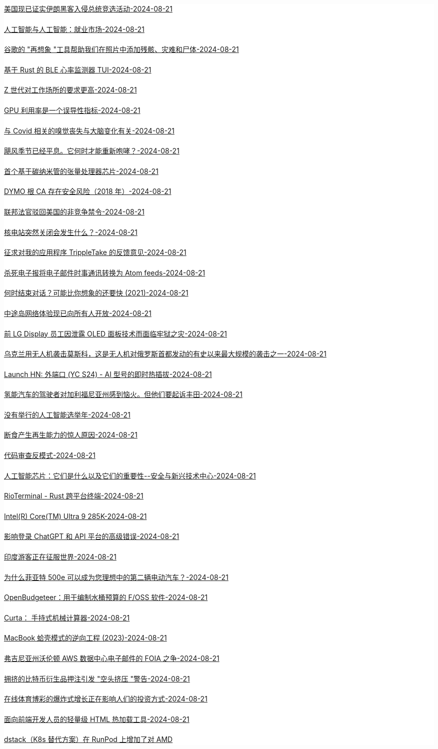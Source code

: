 <a target=_blank rel=nofollow href="https://franknez.com/the-us-now-confirms-iranian-hackers-breached-presidential-campaigns/" >美国现已证实伊朗黑客入侵总统竞选活动-2024-08-21</a><br/><br/><a target=_blank rel=nofollow href="https://twitter.com/dkardonsky_/status/1825205861054058701" >人工智能与人工智能：就业市场-2024-08-21</a><br/><br/><a target=_blank rel=nofollow href="https://www.theverge.com/2024/8/21/24224084/google-pixel-9-reimagine-ai-photos" >谷歌的 "再想象 "工具帮助我们在照片中添加残骸、灾难和尸体-2024-08-21</a><br/><br/><a target=_blank rel=nofollow href="https://github.com/nullstalgia/null_iron_heart" >基于 Rust 的 BLE 心率监测器 TUI-2024-08-21</a><br/><br/><a target=_blank rel=nofollow href="https://fortune.com/2024/08/20/gen-z-employees-thrive-company-culture-tailored-to-suit-them/" >Z 世代对工作场所的要求更高-2024-08-21</a><br/><br/><a target=_blank rel=nofollow href="https://trainy.ai/blog/gpu-utilization-misleading" >GPU 利用率是一个误导性指标-2024-08-21</a><br/><br/><a target=_blank rel=nofollow href="https://www.cidrap.umn.edu/covid-19/covid-related-loss-smell-tied-changes-brain" >与 Covid 相关的嗅觉丧失与大脑变化有关-2024-08-21</a><br/><br/><a target=_blank rel=nofollow href="https://www.washingtonpost.com/weather/2024/08/21/hurricane-season-atlantic-tropical-storms/" >飓风季节已经平息。它何时才能重新咆哮？-2024-08-21</a><br/><br/><a target=_blank rel=nofollow href="https://techxplore.com/news/2024-08-tensor-processor-chip-based-carbon.html" >首个基于碳纳米管的张量处理器芯片-2024-08-21</a><br/><br/><a target=_blank rel=nofollow href="https://github.com/njh/dymo-root-ca-security-risk" >DYMO 根 CA 存在安全风险（2018 年）-2024-08-21</a><br/><br/><a target=_blank rel=nofollow href="https://www.npr.org/2024/08/21/g-s1-18376/federal-judge-tosses-ftc-noncompetes-ban" >联邦法官驳回美国的非竞争禁令-2024-08-21</a><br/><br/><a target=_blank rel=nofollow href="https://blog.gridstatus.io/isone-nuclear-outage/" >核电站突然关闭会发生什么？-2024-08-21</a><br/><br/><a target=_blank rel=nofollow href="https://apps.apple.com/us/app/trippletake/id6590601617" >征求对我的应用程序 TrippleTake 的反馈意见-2024-08-21</a><br/><br/><a target=_blank rel=nofollow href="https://kill-the-newsletter.com/" >杀死电子报将电子邮件时事通讯转换为 Atom feeds-2024-08-21</a><br/><br/><a target=_blank rel=nofollow href="https://www.science.org/content/article/when-should-you-end-conversation-probably-sooner-you-think" >何时结束对话？可能比你想象的还要快 (2021)-2024-08-21</a><br/><br/><a target=_blank rel=nofollow href="https://www.midjourney.com/" >中途岛网络体验现已向所有人开放-2024-08-21</a><br/><br/><a target=_blank rel=nofollow href="https://www.businesskorea.co.kr/news/articleView.html?idxno=223314" >前 LG Display 员工因泄露 OLED 面板技术而面临牢狱之灾-2024-08-21</a><br/><br/><a target=_blank rel=nofollow href="https://www.reuters.com/world/europe/ukraine-launches-drone-attack-moscow-other-regions-russian-officials-say-2024-08-21/" >乌克兰用无人机袭击莫斯科，这是无人机对俄罗斯首都发动的有史以来最大规模的袭击之一-2024-08-21</a><br/><br/><a target=_blank rel=nofollow href="https://news.ycombinator.com/item?id=41312079" >Launch HN: 外端口 (YC S24) - AI 型号的即时热插拔-2024-08-21</a><br/><br/><a target=_blank rel=nofollow href="https://www.latimes.com/environment/story/2024-08-13/class-action-lawsuit-highlights-total-inconvenience-of-refueling-a-hydrogen-fuel-cell-car" >氢能汽车的驾驶者对加利福尼亚州感到恼火。但他们要起诉丰田-2024-08-21</a><br/><br/><a target=_blank rel=nofollow href="https://www.nytimes.com/2024/08/21/technology/ai-election-campaigns.html" >没有举行的人工智能选举年-2024-08-21</a><br/><br/><a target=_blank rel=nofollow href="https://www.nature.com/articles/d41586-024-02700-2" >断食产生再生能力的惊人原因-2024-08-21</a><br/><br/><a target=_blank rel=nofollow href="https://www.chiark.greenend.org.uk/~sgtatham/quasiblog/code-review-antipatterns/" >代码审查反模式-2024-08-21</a><br/><br/><a target=_blank rel=nofollow href="https://cset.georgetown.edu/publication/ai-chips-what-they-are-and-why-they-matter/" >人工智能芯片：它们是什么以及它们的重要性--安全与新兴技术中心-2024-08-21</a><br/><br/><a target=_blank rel=nofollow href="https://raphamorim.io/rio/" >RioTerminal - Rust 跨平台终端-2024-08-21</a><br/><br/><a target=_blank rel=nofollow href="https://browser.geekbench.com/v6/cpu/7425534" >Intel(R) Core(TM) Ultra 9 285K-2024-08-21</a><br/><br/><a target=_blank rel=nofollow href="https://status.openai.com/incidents/k59vpk7p41p5" >影响登录 ChatGPT 和 API 平台的高级错误-2024-08-21</a><br/><br/><a target=_blank rel=nofollow href="https://www.economist.com/international/2024/08/20/indian-tourists-are-conquering-the-world" >印度游客正在征服世界-2024-08-21</a><br/><br/><a target=_blank rel=nofollow href="https://arstechnica.com/cars/2024/08/why-the-fiat-500e-could-be-your-ideal-second-ev/" >为什么菲亚特 500e 可以成为您理想中的第二辆电动汽车？-2024-08-21</a><br/><br/><a target=_blank rel=nofollow href="https://awsmfoss.com/openbudgeteer/" >OpenBudgeteer：用于编制水桶预算的 F/OSS 软件-2024-08-21</a><br/><br/><a target=_blank rel=nofollow href="https://en.wikipedia.org/wiki/Curta" >Curta： 手持式机械计算器-2024-08-21</a><br/><br/><a target=_blank rel=nofollow href="https://alinpanaitiu.com/blog/turn-off-macbook-display-clamshell/" >MacBook 蛤壳模式的逆向工程 (2023)-2024-08-21</a><br/><br/><a target=_blank rel=nofollow href="https://www.wvtf.org/news/2024-08-12/foia-fight-over-data-center-emails" >弗吉尼亚州沃伦顿 AWS 数据中心电子邮件的 FOIA 之争-2024-08-21</a><br/><br/><a target=_blank rel=nofollow href="https://finance.yahoo.com/news/crowded-bitcoin-derivatives-bets-spur-050957372.html" >拥挤的比特币衍生品押注引发 "空头挤压 "警告-2024-08-21</a><br/><br/><a target=_blank rel=nofollow href="https://www.cnbc.com/2024/08/21/the-explosion-of-online-sports-betting-is-taking-a-toll-on-how-people-invest.html" >在线体育博彩的爆炸式增长正在影响人们的投资方式-2024-08-21</a><br/><br/><a target=_blank rel=nofollow href="https://www.npmjs.com/package/@abenezer-daniel/live-html" >面向前端开发人员的轻量级 HTML 热加载工具-2024-08-21</a><br/><br/><a target=_blank rel=nofollow href="https://dstack.ai/blog/amd-on-runpod/" >dstack（K8s 替代方案）在 RunPod 上增加了对 AMD